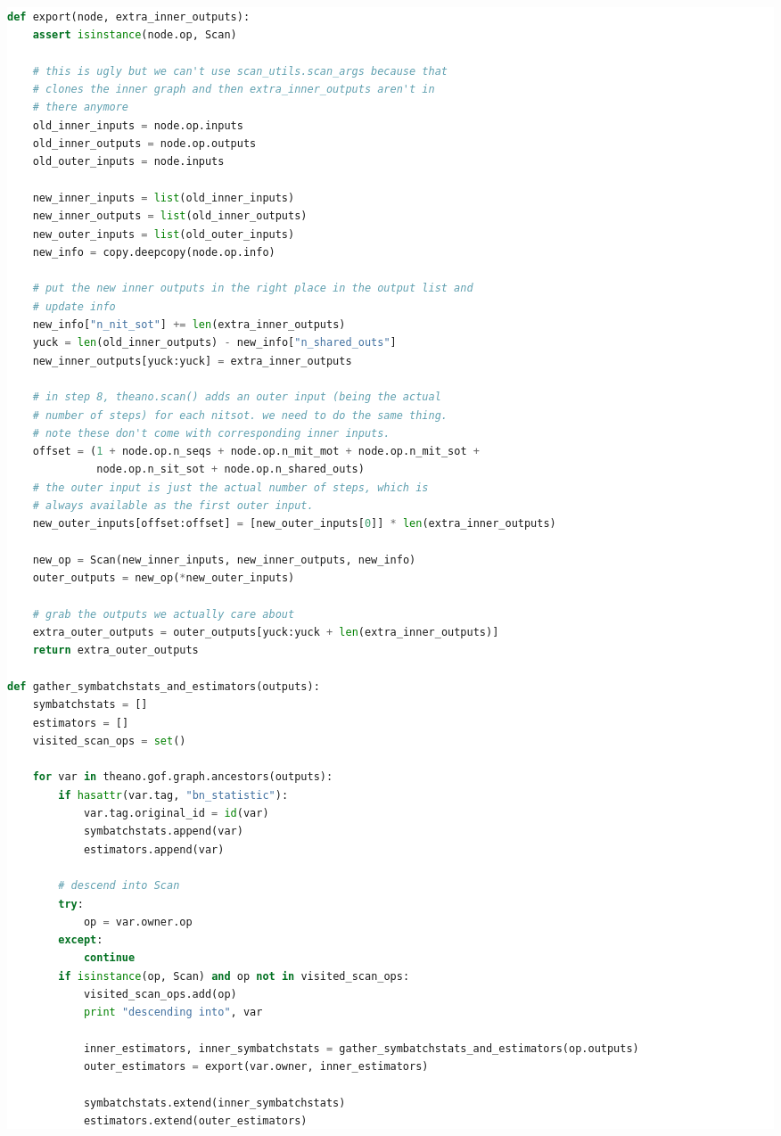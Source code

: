 ```python
def export(node, extra_inner_outputs):
    assert isinstance(node.op, Scan)

    # this is ugly but we can't use scan_utils.scan_args because that
    # clones the inner graph and then extra_inner_outputs aren't in
    # there anymore
    old_inner_inputs = node.op.inputs
    old_inner_outputs = node.op.outputs
    old_outer_inputs = node.inputs

    new_inner_inputs = list(old_inner_inputs)
    new_inner_outputs = list(old_inner_outputs)
    new_outer_inputs = list(old_outer_inputs)
    new_info = copy.deepcopy(node.op.info)

    # put the new inner outputs in the right place in the output list and
    # update info
    new_info["n_nit_sot"] += len(extra_inner_outputs)
    yuck = len(old_inner_outputs) - new_info["n_shared_outs"]
    new_inner_outputs[yuck:yuck] = extra_inner_outputs

    # in step 8, theano.scan() adds an outer input (being the actual
    # number of steps) for each nitsot. we need to do the same thing.
    # note these don't come with corresponding inner inputs.
    offset = (1 + node.op.n_seqs + node.op.n_mit_mot + node.op.n_mit_sot +
              node.op.n_sit_sot + node.op.n_shared_outs)
    # the outer input is just the actual number of steps, which is
    # always available as the first outer input.
    new_outer_inputs[offset:offset] = [new_outer_inputs[0]] * len(extra_inner_outputs)

    new_op = Scan(new_inner_inputs, new_inner_outputs, new_info)
    outer_outputs = new_op(*new_outer_inputs)

    # grab the outputs we actually care about
    extra_outer_outputs = outer_outputs[yuck:yuck + len(extra_inner_outputs)]
    return extra_outer_outputs

def gather_symbatchstats_and_estimators(outputs):
    symbatchstats = []
    estimators = []
    visited_scan_ops = set()

    for var in theano.gof.graph.ancestors(outputs):
        if hasattr(var.tag, "bn_statistic"):
            var.tag.original_id = id(var)
            symbatchstats.append(var)
            estimators.append(var)

        # descend into Scan
        try:
            op = var.owner.op
        except:
            continue
        if isinstance(op, Scan) and op not in visited_scan_ops:
            visited_scan_ops.add(op)
            print "descending into", var

            inner_estimators, inner_symbatchstats = gather_symbatchstats_and_estimators(op.outputs)
            outer_estimators = export(var.owner, inner_estimators)

            symbatchstats.extend(inner_symbatchstats)
            estimators.extend(outer_estimators)

```